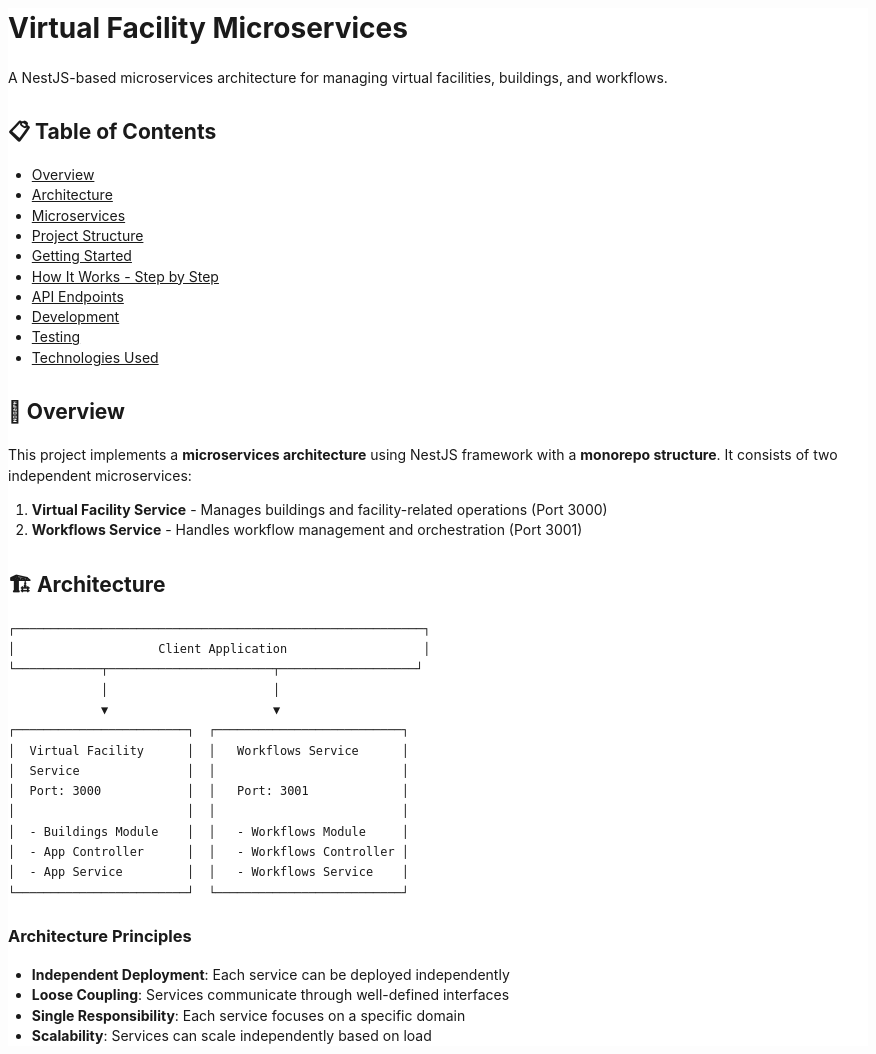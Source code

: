 # Virtual Facility Microservices

A NestJS-based microservices architecture for managing virtual facilities, buildings, and workflows.

## 📋 Table of Contents

- [Overview](#overview)
- [Architecture](#architecture)
- [Microservices](#microservices)
- [Project Structure](#project-structure)
- [Getting Started](#getting-started)
- [How It Works - Step by Step](#how-it-works---step-by-step)
- [API Endpoints](#api-endpoints)
- [Development](#development)
- [Testing](#testing)
- [Technologies Used](#technologies-used)

## 🎯 Overview

This project implements a **microservices architecture** using NestJS framework with a **monorepo structure**. It consists of two independent microservices:

1. **Virtual Facility Service** - Manages buildings and facility-related operations (Port 3000)
2. **Workflows Service** - Handles workflow management and orchestration (Port 3001)

## 🏗️ Architecture

```
┌─────────────────────────────────────────────────────────┐
│                    Client Application                   │
└────────────┬───────────────────────┬───────────────────┘
             │                       │
             ▼                       ▼
┌────────────────────────┐  ┌──────────────────────────┐
│  Virtual Facility      │  │   Workflows Service      │
│  Service               │  │                          │
│  Port: 3000            │  │   Port: 3001             │
│                        │  │                          │
│  - Buildings Module    │  │   - Workflows Module     │
│  - App Controller      │  │   - Workflows Controller │
│  - App Service         │  │   - Workflows Service    │
└────────────────────────┘  └──────────────────────────┘
```

### Architecture Principles

- **Independent Deployment**: Each service can be deployed independently
- **Loose Coupling**: Services communicate through well-defined interfaces
- **Single Responsibility**: Each service focuses on a specific domain
- **Scalability**: Services can scale independently based on load

